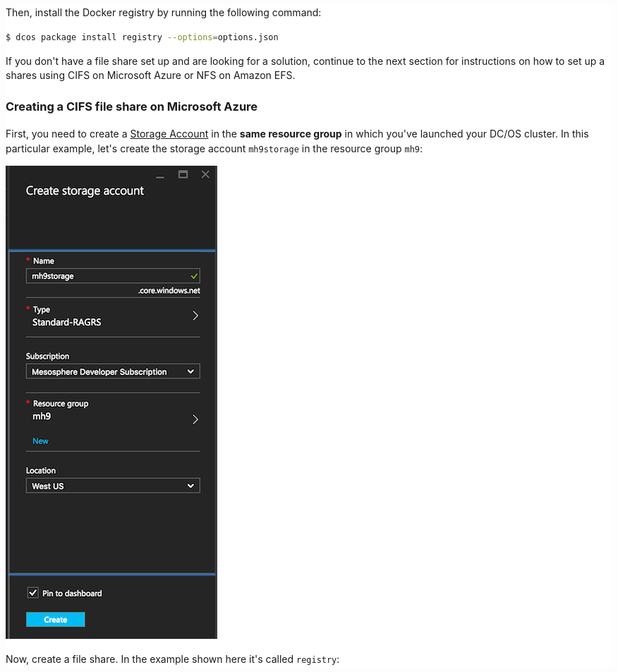Then, install the Docker registry by running the following command:

```bash
$ dcos package install registry --options=options.json
```

If you don't have a file share set up and are looking for a solution, continue to the next section for instructions on how to set up a shares using
CIFS on Microsoft Azure or NFS on Amazon EFS.

### Creating a CIFS file share on Microsoft Azure

First, you need to create a [Storage Account](https://portal.azure.com/#create/Microsoft.StorageAccount-ARM) in the **same resource group** in which you've launched your DC/OS cluster. In this particular example, let's create the storage account `mh9storage` in the resource group `mh9`:

![Azure Portal: Storage Account](img/azure-portal-storage.png)

Now, create a file share. In the example shown here it's called `registry`:
